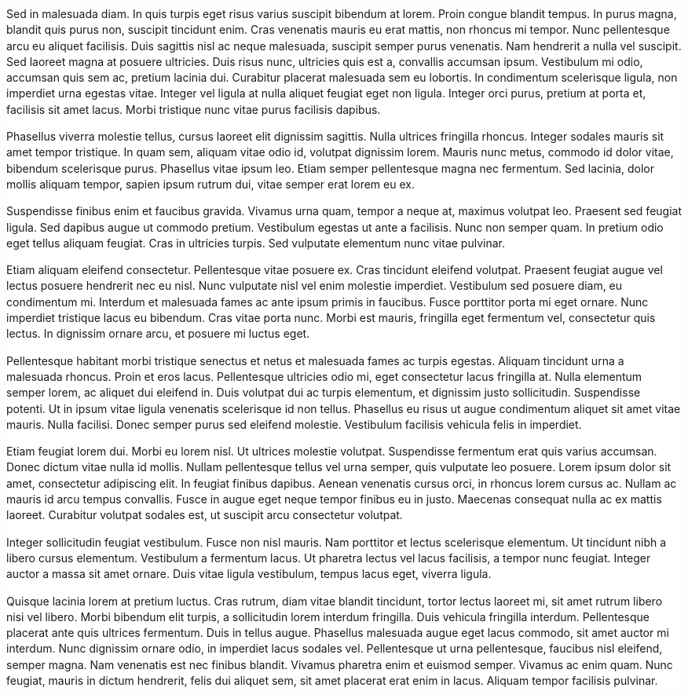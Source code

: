 Sed in malesuada diam. In quis turpis eget risus varius suscipit bibendum at lorem. Proin congue blandit tempus. In purus magna, blandit quis purus non, suscipit tincidunt enim. Cras 
venenatis mauris eu erat mattis, non rhoncus mi tempor. Nunc pellentesque arcu eu aliquet facilisis. Duis sagittis nisl ac neque malesuada, suscipit semper purus venenatis. Nam hendrerit a 
nulla vel suscipit. Sed laoreet magna at posuere ultricies. Duis risus nunc, ultricies quis est a, convallis accumsan ipsum. Vestibulum mi odio, accumsan quis sem ac, pretium lacinia dui. 
Curabitur placerat malesuada sem eu lobortis. In condimentum scelerisque ligula, non imperdiet urna egestas vitae. Integer vel ligula at nulla aliquet feugiat eget non ligula. Integer orci 
purus, pretium at porta et, facilisis sit amet lacus. Morbi tristique nunc vitae purus facilisis dapibus.

Phasellus viverra molestie tellus, cursus laoreet elit dignissim sagittis. Nulla ultrices fringilla rhoncus. Integer sodales mauris sit amet tempor tristique. In quam sem, aliquam vitae odio 
id, volutpat dignissim lorem. Mauris nunc metus, commodo id dolor vitae, bibendum scelerisque purus. Phasellus vitae ipsum leo. Etiam semper pellentesque magna nec fermentum. Sed lacinia, 
dolor mollis aliquam tempor, sapien ipsum rutrum dui, vitae semper erat lorem eu ex.

Suspendisse finibus enim et faucibus gravida. Vivamus urna quam, tempor a neque at, maximus volutpat leo. Praesent sed feugiat ligula. Sed dapibus augue ut commodo pretium. Vestibulum egestas 
ut ante a facilisis. Nunc non semper quam. In pretium odio eget tellus aliquam feugiat. Cras in ultricies turpis. Sed vulputate elementum nunc vitae pulvinar.

Etiam aliquam eleifend consectetur. Pellentesque vitae posuere ex. Cras tincidunt eleifend volutpat. Praesent feugiat augue vel lectus posuere hendrerit nec eu nisl. Nunc vulputate nisl vel 
enim molestie imperdiet. Vestibulum sed posuere diam, eu condimentum mi. Interdum et malesuada fames ac ante ipsum primis in faucibus. Fusce porttitor porta mi eget ornare. Nunc imperdiet 
tristique lacus eu bibendum. Cras vitae porta nunc. Morbi est mauris, fringilla eget fermentum vel, consectetur quis lectus. In dignissim ornare arcu, et posuere mi luctus eget.

Pellentesque habitant morbi tristique senectus et netus et malesuada fames ac turpis egestas. Aliquam tincidunt urna a malesuada rhoncus. Proin et eros lacus. Pellentesque ultricies odio mi, 
eget consectetur lacus fringilla at. Nulla elementum semper lorem, ac aliquet dui eleifend in. Duis volutpat dui ac turpis elementum, et dignissim justo sollicitudin. Suspendisse potenti. Ut 
in ipsum vitae ligula venenatis scelerisque id non tellus. Phasellus eu risus ut augue condimentum aliquet sit amet vitae mauris. Nulla facilisi. Donec semper purus sed eleifend molestie. 
Vestibulum facilisis vehicula felis in imperdiet.

Etiam feugiat lorem dui. Morbi eu lorem nisl. Ut ultrices molestie volutpat. Suspendisse fermentum erat quis varius accumsan. Donec dictum vitae nulla id mollis. Nullam pellentesque tellus 
vel urna semper, quis vulputate leo posuere. Lorem ipsum dolor sit amet, consectetur adipiscing elit. In feugiat finibus dapibus. Aenean venenatis cursus orci, in rhoncus lorem cursus ac. 
Nullam ac mauris id arcu tempus convallis. Fusce in augue eget neque tempor finibus eu in justo. Maecenas consequat nulla ac ex mattis laoreet. Curabitur volutpat sodales est, ut suscipit 
arcu consectetur volutpat.

Integer sollicitudin feugiat vestibulum. Fusce non nisl mauris. Nam porttitor et lectus scelerisque elementum. Ut tincidunt nibh a libero cursus elementum. Vestibulum a fermentum lacus. Ut 
pharetra lectus vel lacus facilisis, a tempor nunc feugiat. Integer auctor a massa sit amet ornare. Duis vitae ligula vestibulum, tempus lacus eget, viverra ligula.

Quisque lacinia lorem at pretium luctus. Cras rutrum, diam vitae blandit tincidunt, tortor lectus laoreet mi, sit amet rutrum libero nisi vel libero. Morbi bibendum elit turpis, a 
sollicitudin lorem interdum fringilla. Duis vehicula fringilla interdum. Pellentesque placerat ante quis ultrices fermentum. Duis in tellus augue. Phasellus malesuada augue eget lacus 
commodo, sit amet auctor mi interdum. Nunc dignissim ornare odio, in imperdiet lacus sodales vel. Pellentesque ut urna pellentesque, faucibus nisl eleifend, semper magna. Nam venenatis est 
nec finibus blandit. Vivamus pharetra enim et euismod semper. Vivamus ac enim quam. Nunc feugiat, mauris in dictum hendrerit, felis dui aliquet sem, sit amet placerat erat enim in lacus. 
Aliquam tempor facilisis pulvinar.
